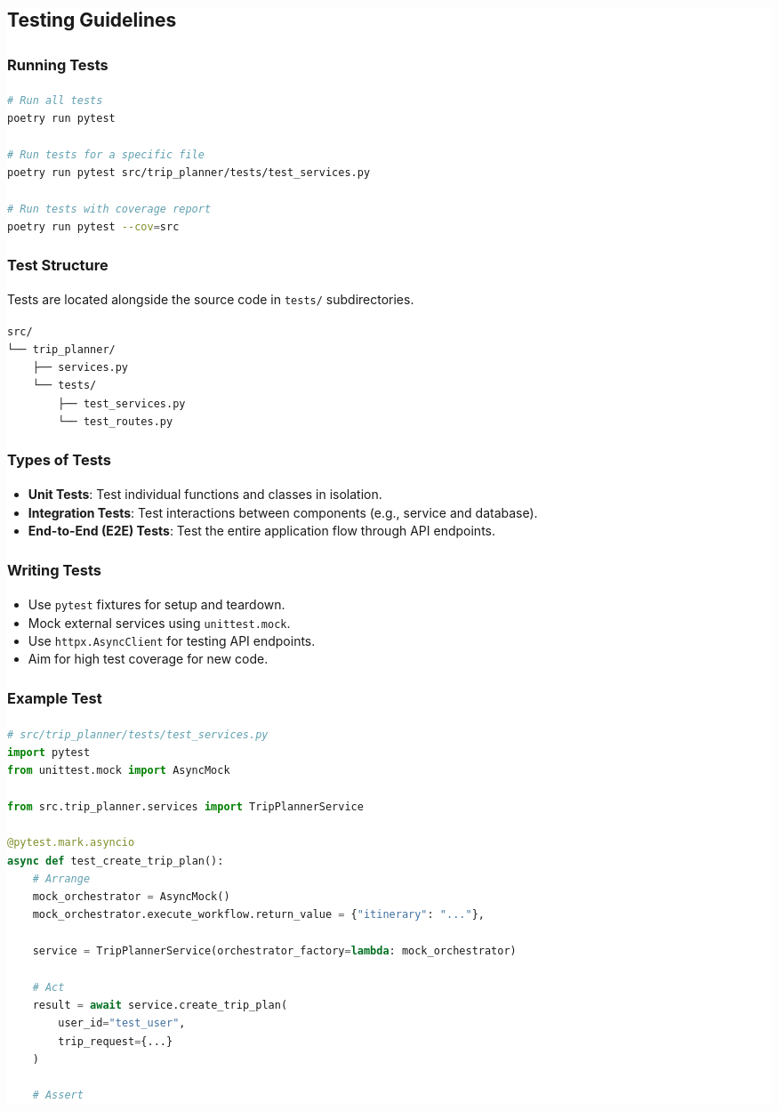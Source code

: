## Testing Guidelines

### Running Tests

```bash
# Run all tests
poetry run pytest

# Run tests for a specific file
poetry run pytest src/trip_planner/tests/test_services.py

# Run tests with coverage report
poetry run pytest --cov=src
```

### Test Structure

Tests are located alongside the source code in `tests/` subdirectories.

```
src/
└── trip_planner/
    ├── services.py
    └── tests/
        ├── test_services.py
        └── test_routes.py
```

### Types of Tests

- **Unit Tests**: Test individual functions and classes in isolation.
- **Integration Tests**: Test interactions between components (e.g., service and database).
- **End-to-End (E2E) Tests**: Test the entire application flow through API endpoints.

### Writing Tests

- Use `pytest` fixtures for setup and teardown.
- Mock external services using `unittest.mock`.
- Use `httpx.AsyncClient` for testing API endpoints.
- Aim for high test coverage for new code.

### Example Test

```python
# src/trip_planner/tests/test_services.py
import pytest
from unittest.mock import AsyncMock

from src.trip_planner.services import TripPlannerService

@pytest.mark.asyncio
async def test_create_trip_plan():
    # Arrange
    mock_orchestrator = AsyncMock()
    mock_orchestrator.execute_workflow.return_value = {"itinerary": "..."},
    
    service = TripPlannerService(orchestrator_factory=lambda: mock_orchestrator)
    
    # Act
    result = await service.create_trip_plan(
        user_id="test_user",
        trip_request={...}
    )
    
    # Assert
```